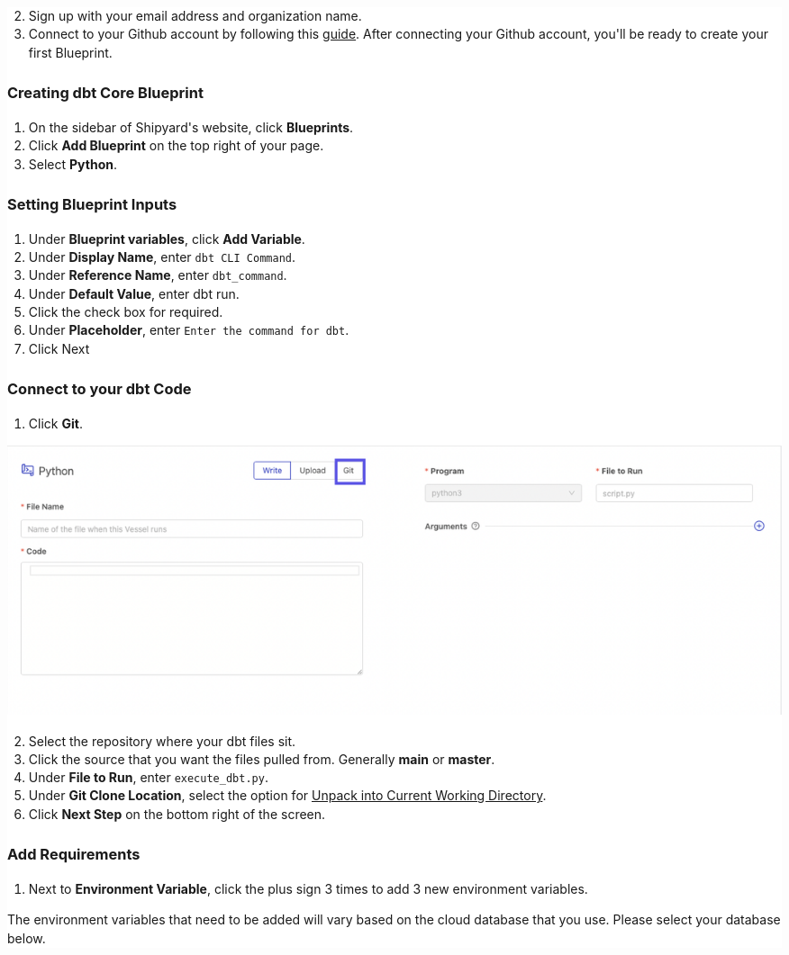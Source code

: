 2. Sign up with your email address and organization name.
3. Connect to your Github account by following this [guide](https://www.shipyardapp.com/blog/automate-deployment-github-code/). After connecting your Github account, you'll be ready to create your first Blueprint.

### Creating dbt Core Blueprint
1. On the sidebar of Shipyard's website, click **Blueprints**.
2. Click **Add Blueprint** on the top right of your page.
3. Select **Python**.

### Setting Blueprint Inputs
1. Under **Blueprint variables**, click **Add Variable**.
5. Under **Display Name**, enter `dbt CLI Command`.
6. Under **Reference Name**, enter `dbt_command`.
7. Under **Default Value**, enter dbt run.
8. Click the check box for required.
9.  Under **Placeholder**, enter `Enter the command for dbt`.
10. Click Next

### Connect to your dbt Code
1. Click **Git**.

![](../.gitbook/assets/../../../.gitbook/assets/shipyard_2022_05_24_17_53_36.png)

2. Select the repository where your dbt files sit.
3. Click the source that you want the files pulled from. Generally **main** or **master**.
4. Under **File to Run**, enter `execute_dbt.py`.
5. Under **Git Clone Location**, select the option for [Unpack into Current Working Directory](https://www.shipyardapp.com/docs/reference/code/git-connection/#unpack-into-current-working-directory).
6. Click **Next Step** on the bottom right of the screen.

### Add Requirements
1. Next to **Environment Variable**, click the plus sign 3 times to add 3 new environment variables.

The environment variables that need to be added will vary based on the cloud database that you use. Please select your database below. 
